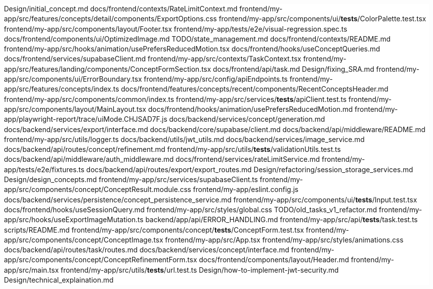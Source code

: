 Design/initial_concept.md
docs/frontend/contexts/RateLimitContext.md
frontend/my-app/src/features/concepts/detail/components/ExportOptions.css
frontend/my-app/src/components/ui/**tests**/ColorPalette.test.tsx
frontend/my-app/src/components/layout/Footer.tsx
frontend/my-app/tests/e2e/visual-regression.spec.ts
docs/frontend/components/ui/OptimizedImage.md
TODO/state_management.md
docs/frontend/contexts/README.md
frontend/my-app/src/hooks/animation/usePrefersReducedMotion.tsx
docs/frontend/hooks/useConceptQueries.md
docs/frontend/services/supabaseClient.md
frontend/my-app/src/contexts/TaskContext.tsx
frontend/my-app/src/features/landing/components/ConceptFormSection.tsx
docs/frontend/api/task.md
Design/fixing_SRA.md
frontend/my-app/src/components/ui/ErrorBoundary.tsx
frontend/my-app/src/config/apiEndpoints.ts
frontend/my-app/src/features/concepts/index.ts
docs/frontend/features/concepts/recent/components/RecentConceptsHeader.md
frontend/my-app/src/components/common/index.ts
frontend/my-app/src/services/**tests**/apiClient.test.ts
frontend/my-app/src/components/layout/MainLayout.tsx
docs/frontend/hooks/animation/usePrefersReducedMotion.md
frontend/my-app/playwright-report/trace/uiMode.CHJSAD7F.js
docs/backend/services/concept/generation.md
docs/backend/services/export/interface.md
docs/backend/core/supabase/client.md
docs/backend/api/middleware/README.md
frontend/my-app/src/utils/logger.ts
docs/backend/utils/jwt_utils.md
docs/backend/services/image_service.md
docs/backend/api/routes/concept/refinement.md
frontend/my-app/src/utils/**tests**/validationUtils.test.ts
docs/backend/api/middleware/auth_middleware.md
docs/frontend/services/rateLimitService.md
frontend/my-app/tests/e2e/fixtures.ts
docs/backend/api/routes/export/export_routes.md
Design/refactoring/session_storage_services.md
Design/design_concepts.md
frontend/my-app/src/services/supabaseClient.ts
frontend/my-app/src/components/concept/ConceptResult.module.css
frontend/my-app/eslint.config.js
docs/backend/services/persistence/concept_persistence_service.md
frontend/my-app/src/components/ui/**tests**/Input.test.tsx
docs/frontend/hooks/useSessionQuery.md
frontend/my-app/src/styles/global.css
TODO/old_tasks_v1_refactor.md
frontend/my-app/src/hooks/useExportImageMutation.ts
backend/app/api/ERROR_HANDLING.md
frontend/my-app/src/api/**tests**/task.test.ts
scripts/README.md
frontend/my-app/src/components/concept/**tests**/ConceptForm.test.tsx
frontend/my-app/src/components/concept/ConceptImage.tsx
frontend/my-app/src/App.tsx
frontend/my-app/src/styles/animations.css
docs/backend/api/routes/task/routes.md
docs/backend/services/concept/interface.md
frontend/my-app/src/components/concept/ConceptRefinementForm.tsx
docs/frontend/components/layout/Header.md
frontend/my-app/src/main.tsx
frontend/my-app/src/utils/**tests**/url.test.ts
Design/how-to-implement-jwt-security.md
Design/technical_explaination.md